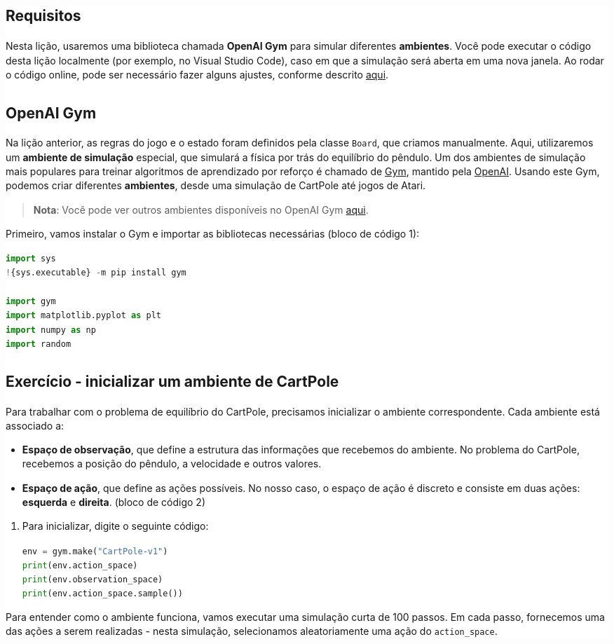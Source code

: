 
## Requisitos

Nesta lição, usaremos uma biblioteca chamada **OpenAI Gym** para simular diferentes **ambientes**. Você pode executar o código desta lição localmente (por exemplo, no Visual Studio Code), caso em que a simulação será aberta em uma nova janela. Ao rodar o código online, pode ser necessário fazer alguns ajustes, conforme descrito [aqui](https://towardsdatascience.com/rendering-openai-gym-envs-on-binder-and-google-colab-536f99391cc7).

## OpenAI Gym

Na lição anterior, as regras do jogo e o estado foram definidos pela classe `Board`, que criamos manualmente. Aqui, utilizaremos um **ambiente de simulação** especial, que simulará a física por trás do equilíbrio do pêndulo. Um dos ambientes de simulação mais populares para treinar algoritmos de aprendizado por reforço é chamado de [Gym](https://gym.openai.com/), mantido pela [OpenAI](https://openai.com/). Usando este Gym, podemos criar diferentes **ambientes**, desde uma simulação de CartPole até jogos de Atari.

> **Nota**: Você pode ver outros ambientes disponíveis no OpenAI Gym [aqui](https://gym.openai.com/envs/#classic_control).

Primeiro, vamos instalar o Gym e importar as bibliotecas necessárias (bloco de código 1):

```python
import sys
!{sys.executable} -m pip install gym 

import gym
import matplotlib.pyplot as plt
import numpy as np
import random
```

## Exercício - inicializar um ambiente de CartPole

Para trabalhar com o problema de equilíbrio do CartPole, precisamos inicializar o ambiente correspondente. Cada ambiente está associado a:

- **Espaço de observação**, que define a estrutura das informações que recebemos do ambiente. No problema do CartPole, recebemos a posição do pêndulo, a velocidade e outros valores.

- **Espaço de ação**, que define as ações possíveis. No nosso caso, o espaço de ação é discreto e consiste em duas ações: **esquerda** e **direita**. (bloco de código 2)

1. Para inicializar, digite o seguinte código:

    ```python
    env = gym.make("CartPole-v1")
    print(env.action_space)
    print(env.observation_space)
    print(env.action_space.sample())
    ```

Para entender como o ambiente funciona, vamos executar uma simulação curta de 100 passos. Em cada passo, fornecemos uma das ações a serem realizadas - nesta simulação, selecionamos aleatoriamente uma ação do `action_space`.
